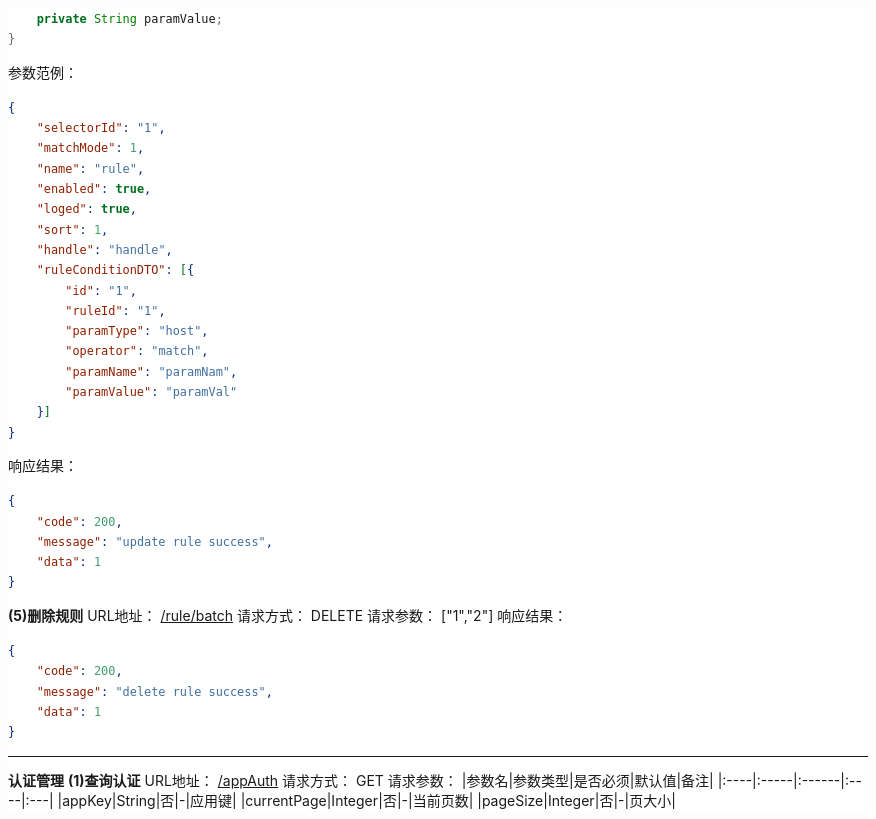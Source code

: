 ```java
    private String paramValue;
}
```
参数范例：
```json
{
	"selectorId": "1",
	"matchMode": 1,
	"name": "rule",
	"enabled": true,
	"loged": true,
	"sort": 1,
	"handle": "handle",
	"ruleConditionDTO": [{
		"id": "1",
		"ruleId": "1",
		"paramType": "host",
		"operator": "match",
		"paramName": "paramNam",
		"paramValue": "paramVal"
	}]
}
```
响应结果：
```json
{
    "code": 200,
    "message": "update rule success",
    "data": 1
}
```
**(5)删除规则**
URL地址：
[/rule/batch](http://127.0.0.1:8082/rule/batch)
请求方式：
DELETE
请求参数：
["1","2"]
响应结果：
```json
{
    "code": 200,
    "message": "delete rule success",
    "data": 1
}
```


-------------------
**认证管理**
**(1)查询认证**
URL地址：
[/appAuth](http://127.0.0.1:8082/appAuth)
请求方式：
GET
请求参数：
|参数名|参数类型|是否必须|默认值|备注|
|:----|:-----|:------|:----|:---|
|appKey|String|否|-|应用键|
|currentPage|Integer|否|-|当前页数|
|pageSize|Integer|否|-|页大小|
